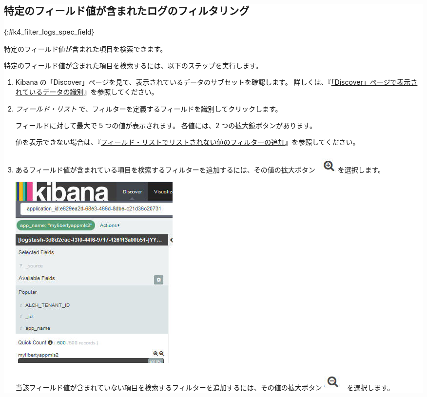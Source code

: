     


## 特定のフィールド値が含まれたログのフィルタリング
{:#k4_filter_logs_spec_field}

特定のフィールド値が含まれた項目を検索できます。 

特定のフィールド値が含まれた項目を検索するには、以下のステップを実行します。

1. Kibana の「Discover」ページを見て、表示されているデータのサブセットを確認します。 詳しくは、『[「Discover」ページで表示されているデータの識別](/docs/services/CloudLogAnalysis/kibana4/logging_kibana_analize_logs_interactively.html#k4_identify_data)』を参照してください。

2. *フィールド・リスト* で、フィルターを定義するフィールドを識別してクリックします。

    フィールドに対して最大で 5 つの値が表示されます。 各値には、2 つの拡大鏡ボタンがあります。 
    
    値を表示できない場合は、『[フィールド・リストでリストされない値のフィルターの追加](/docs/services/CloudLogAnalysis/kibana4/k4_filter_logs.html#k4_add_filter_out_value)』を参照してください。

3. あるフィールド値が含まれている項目を検索するフィルターを追加するには、その値の拡大ボタン ![拡大鏡ボタン (包含モード)](images/k4_include_field_icon.jpg "拡大鏡ボタン (包含)") を選択します。

    ![フィールド値を含めるフィルター](images/k4_add_filter_for_field.jpg "フィールド値を含めるフィルター")

    当該フィールド値が含まれていない項目を検索するフィルターを追加するには、その値の拡大ボタン ![拡大鏡ボタン (包含モード)](images/k4_exclude_field_icon.jpg "拡大鏡ボタン (包含)") を選択します。
